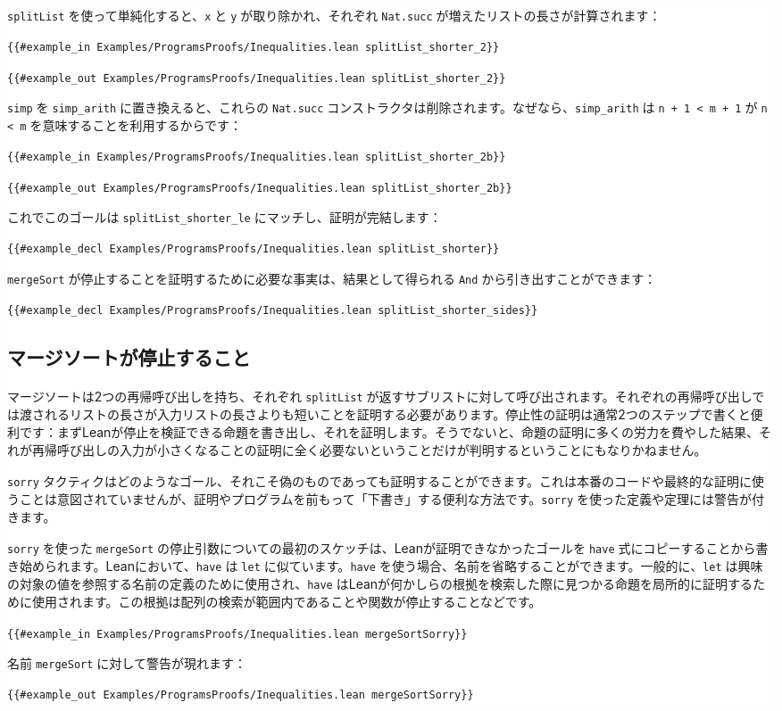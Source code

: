 `splitList` を使って単純化すると、`x` と `y` が取り除かれ、それぞれ `Nat.succ` が増えたリストの長さが計算されます：

```leantac
{{#example_in Examples/ProgramsProofs/Inequalities.lean splitList_shorter_2}}
```
```output error
{{#example_out Examples/ProgramsProofs/Inequalities.lean splitList_shorter_2}}
```


`simp` を `simp_arith` に置き換えると、これらの `Nat.succ` コンストラクタは削除されます。なぜなら、`simp_arith` は `n + 1 < m + 1` が `n < m` を意味することを利用するからです：

```leantac
{{#example_in Examples/ProgramsProofs/Inequalities.lean splitList_shorter_2b}}
```
```output error
{{#example_out Examples/ProgramsProofs/Inequalities.lean splitList_shorter_2b}}
```


これでこのゴールは `splitList_shorter_le` にマッチし、証明が完結します：

```leantac
{{#example_decl Examples/ProgramsProofs/Inequalities.lean splitList_shorter}}
```



`mergeSort` が停止することを証明するために必要な事実は、結果として得られる `And` から引き出すことができます：

```leantac
{{#example_decl Examples/ProgramsProofs/Inequalities.lean splitList_shorter_sides}}
```



## マージソートが停止すること



マージソートは2つの再帰呼び出しを持ち、それぞれ `splitList` が返すサブリストに対して呼び出されます。それぞれの再帰呼び出しでは渡されるリストの長さが入力リストの長さよりも短いことを証明する必要があります。停止性の証明は通常2つのステップで書くと便利です：まずLeanが停止を検証できる命題を書き出し、それを証明します。そうでないと、命題の証明に多くの労力を費やした結果、それが再帰呼び出しの入力が小さくなることの証明に全く必要ないということだけが判明するということにもなりかねません。



`sorry` タクティクはどのようなゴール、それこそ偽のものであっても証明することができます。これは本番のコードや最終的な証明に使うことは意図されていませんが、証明やプログラムを前もって「下書き」する便利な方法です。`sorry` を使った定義や定理には警告が付きます。



`sorry` を使った `mergeSort` の停止引数についての最初のスケッチは、Leanが証明できなかったゴールを `have` 式にコピーすることから書き始められます。Leanにおいて、`have` は `let` に似ています。`have` を使う場合、名前を省略することができます。一般的に、`let` は興味の対象の値を参照する名前の定義のために使用され、`have` はLeanが何かしらの根拠を検索した際に見つかる命題を局所的に証明するために使用されます。この根拠は配列の検索が範囲内であることや関数が停止することなどです。

```leantac
{{#example_in Examples/ProgramsProofs/Inequalities.lean mergeSortSorry}}
```


名前 `mergeSort` に対して警告が現れます：

```output warning
{{#example_out Examples/ProgramsProofs/Inequalities.lean mergeSortSorry}}
```
